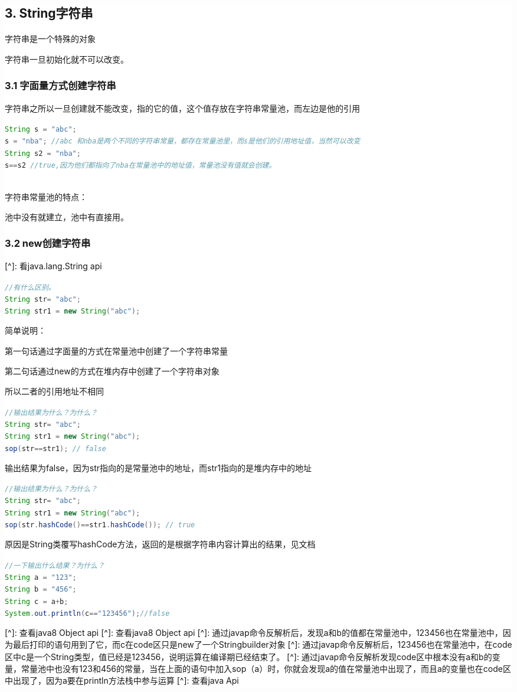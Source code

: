 ## 3. String字符串

字符串是一个特殊的对象

字符串一旦初始化就不可以改变。

### 3.1 字面量方式创建字符串

字符串之所以一旦创建就不能改变，指的它的值，这个值存放在字符串常量池，而左边是他的引用

```java
String s = "abc";
s = "nba"; //abc 和nba是两个不同的字符串常量，都存在常量池里，而s是他们的引用地址值，当然可以改变
String s2 = "nba";
s==s2 //true,因为他们都指向了nba在常量池中的地址值，常量池没有值就会创建。
    
```

字符串常量池的特点：

池中没有就建立，池中有直接用。

### 3.2 new创建字符串

[^]: 看java.lang.String api

```java
//有什么区别。
String str= "abc";
String str1 = new String("abc");
```

简单说明：

第一句话通过字面量的方式在常量池中创建了一个字符串常量

第二句话通过new的方式在堆内存中创建了一个字符串对象

所以二者的引用地址不相同

```java
//输出结果为什么？为什么？
String str= "abc";
String str1 = new String("abc");
sop(str==str1); // false 
```

输出结果为false，因为str指向的是常量池中的地址，而str1指向的是堆内存中的地址

```java
//输出结果为什么？为什么？
String str= "abc";
String str1 = new String("abc");
sop(str.hashCode()==str1.hashCode()); // true 
```

原因是String类覆写hashCode方法，返回的是根据字符串内容计算出的结果，见文档

```java
//一下输出什么结果？为什么？
String a = "123";  
String b = "456";
String c = a+b;
System.out.println(c=="123456");//false
```


[^]: 查看java8 Object api
[^]: 查看java8 Object api
[^]: 通过javap命令反解析后，发现a和b的值都在常量池中，123456也在常量池中，因为最后打印的语句用到了它，而c在code区只是new了一个Stringbuilder对象
[^]: 通过javap命令反解析后，123456也在常量池中，在code区中c是一个String类型，值已经是123456，说明运算在编译期已经结束了。
[^]: 通过javap命令反解析发现code区中根本没有a和b的变量，常量池中也没有123和456的常量，当在上面的语句中加入sop（a）时，你就会发现a的值在常量池中出现了，而且a的变量也在code区中出现了，因为a要在println方法栈中参与运算
[^]: 查看java Api